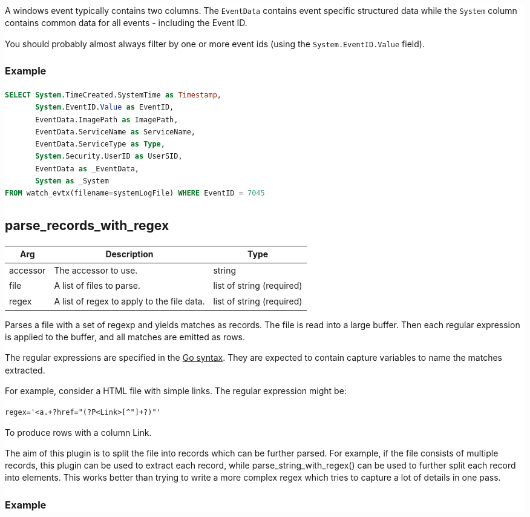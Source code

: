 A windows event typically contains two columns. The `EventData`
contains event specific structured data while the `System` column
contains common data for all events - including the Event ID.

You should probably almost always filter by one or more event ids
(using the `System.EventID.Value` field).

### Example

```sql
SELECT System.TimeCreated.SystemTime as Timestamp,
       System.EventID.Value as EventID,
       EventData.ImagePath as ImagePath,
       EventData.ServiceName as ServiceName,
       EventData.ServiceType as Type,
       System.Security.UserID as UserSID,
       EventData as _EventData,
       System as _System
FROM watch_evtx(filename=systemLogFile) WHERE EventID = 7045
```

## parse_records_with_regex

Arg | Description | Type
----|-------------|-----
accessor | The accessor to use. | string
file | A list of files to parse. |  list of string (required)
regex | A list of regex to apply to the file data. |  list of string (required)

Parses a file with a set of regexp and yields matches as records.  The
file is read into a large buffer. Then each regular expression is
applied to the buffer, and all matches are emitted as rows.

The regular expressions are specified in the [Go
syntax](https://golang.org/pkg/regexp/syntax/). They are expected to
contain capture variables to name the matches extracted.

For example, consider a HTML file with simple links. The regular
expression might be:

```
regex='<a.+?href="(?P<Link>[^"]+?)"'
```

To produce rows with a column Link.

The aim of this plugin is to split the file into records which can be
further parsed. For example, if the file consists of multiple records,
this plugin can be used to extract each record, while
parse_string_with_regex() can be used to further split each record
into elements. This works better than trying to write a more complex
regex which tries to capture a lot of details in one pass.


### Example
